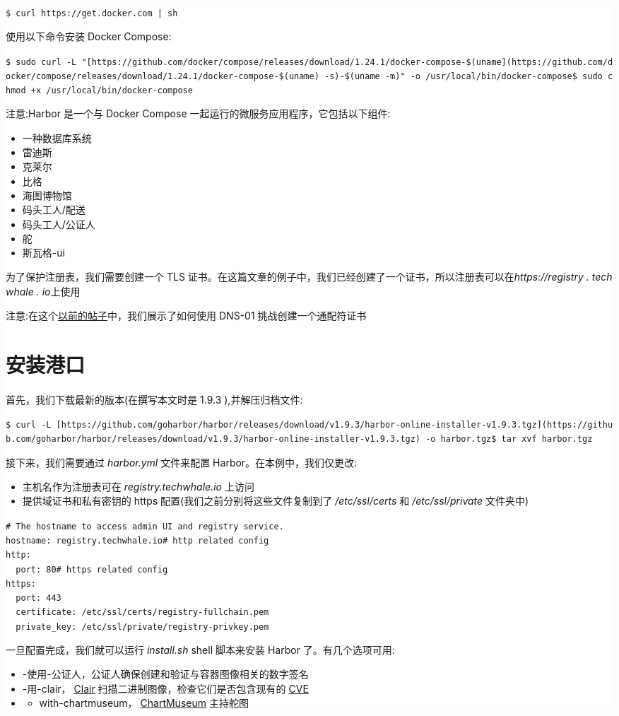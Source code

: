 ```
$ curl https://get.docker.com | sh
```

使用以下命令安装 Docker Compose:

```
$ sudo curl -L "[https://github.com/docker/compose/releases/download/1.24.1/docker-compose-$(uname](https://github.com/docker/compose/releases/download/1.24.1/docker-compose-$(uname) -s)-$(uname -m)" -o /usr/local/bin/docker-compose$ sudo chmod +x /usr/local/bin/docker-compose
```

注意:Harbor 是一个与 Docker Compose 一起运行的微服务应用程序，它包括以下组件:

*   一种数据库系统
*   雷迪斯
*   克莱尔
*   比格
*   海图博物馆
*   码头工人/配送
*   码头工人/公证人
*   舵
*   斯瓦格-ui

为了保护注册表，我们需要创建一个 TLS 证书。在这篇文章的例子中，我们已经创建了一个证书，所以注册表可以在*https://registry . tech whale . io*上使用

注意:在这个[以前的帖子](/wildcard-lets-encrypt-certificate-2b6133a1acdf)中，我们展示了如何使用 DNS-01 挑战创建一个通配符证书

# 安装港口

首先，我们下载最新的版本(在撰写本文时是 1.9.3 ),并解压归档文件:

```
$ curl -L [https://github.com/goharbor/harbor/releases/download/v1.9.3/harbor-online-installer-v1.9.3.tgz](https://github.com/goharbor/harbor/releases/download/v1.9.3/harbor-online-installer-v1.9.3.tgz) -o harbor.tgz$ tar xvf harbor.tgz
```

接下来，我们需要通过 *harbor.yml* 文件来配置 Harbor。在本例中，我们仅更改:

*   主机名作为注册表可在 *registry.techwhale.io* 上访问
*   提供域证书和私有密钥的 https 配置(我们之前分别将这些文件复制到了 */etc/ssl/certs* 和 */etc/ssl/private* 文件夹中)

```
# The hostname to access admin UI and registry service.
hostname: registry.techwhale.io# http related config
http:
  port: 80# https related config
https:
  port: 443
  certificate: /etc/ssl/certs/registry-fullchain.pem
  private_key: /etc/ssl/private/registry-privkey.pem
```

一旦配置完成，我们就可以运行 *install.sh* shell 脚本来安装 Harbor 了。有几个选项可用:

*   -使用-公证人，公证人确保创建和验证与容器图像相关的数字签名
*   -用-clair， [Clair](https://github.com/quay/clair) 扫描二进制图像，检查它们是否包含现有的 [CVE](https://cve.mitre.org)
*   - with-chartmuseum， [ChartMuseum](https://github.com/helm/chartmuseum) 主持舵图
